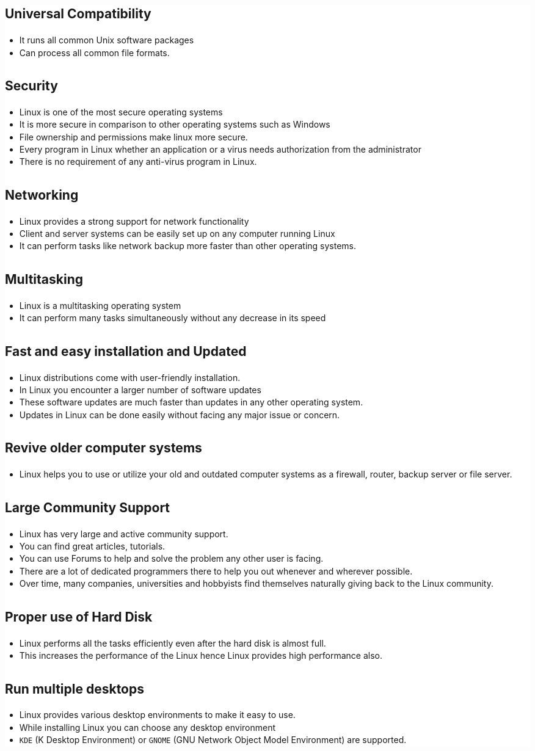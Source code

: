 ## Universal Compatibility
- It runs all common Unix software packages
- Can process all common file formats.

## Security
- Linux is one of the most secure operating systems
- It is more secure in comparison to other operating systems such as Windows
- File ownership and permissions make linux more secure.
- Every program in Linux whether an application or a virus needs authorization from the administrator
- There is no requirement of any anti-virus program in Linux.

## Networking
- Linux provides a strong support for network functionality
- Client and server systems can be easily set up on any computer running Linux
- It can perform tasks like network backup more faster than other operating systems.

## Multitasking
- Linux is a multitasking operating system
- It can perform many tasks simultaneously without any decrease in its speed

## Fast and easy installation and Updated
- Linux distributions come with user-friendly installation.
- In Linux you encounter a larger number of software updates
- These software updates are much faster than updates in any other operating system.
- Updates in Linux can be done easily without facing any major issue or concern.

## Revive older computer systems
- Linux helps you to use or utilize your old and outdated computer systems as a firewall, router, backup server or file server.

## Large Community Support
- Linux has very large and active community support.
- You can find great articles, tutorials.
- You can use Forums to help and solve the problem any other user is facing.
- There are a lot of dedicated programmers there to help you out whenever and wherever possible.
- Over time, many companies, universities and hobbyists find themselves naturally giving back to the Linux community.

## Proper use of Hard Disk
- Linux performs all the tasks efficiently even after the hard disk is almost full.
- This increases the performance of the Linux hence Linux provides high performance also.

## Run multiple desktops
- Linux provides various desktop environments to make it easy to use.
- While installing Linux you can choose any desktop environment
- `KDE` (K Desktop Environment) or `GNOME` (GNU Network Object Model Environment) are supported.
